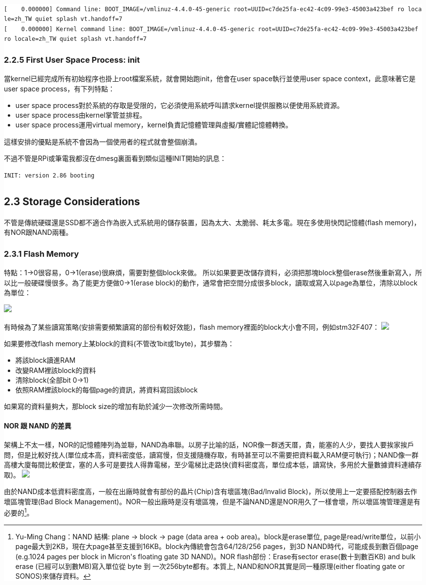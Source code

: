 ```
[    0.000000] Command line: BOOT_IMAGE=/vmlinuz-4.4.0-45-generic root=UUID=c7de25fa-ec42-4c09-99e3-45003a423bef ro locale=zh_TW quiet splash vt.handoff=7
[    0.000000] Kernel command line: BOOT_IMAGE=/vmlinuz-4.4.0-45-generic root=UUID=c7de25fa-ec42-4c09-99e3-45003a423bef ro locale=zh_TW quiet splash vt.handoff=7

```

### 2.2.5 First User Space Process: init

當kernel已經完成所有初始程序也掛上root檔案系統，就會開始跑init，他會在user space執行並使用user space context，此意味著它是user space process，有下列特點：
- user space process對於系統的存取是受限的，它必須使用系統呼叫請求kernel提供服務以便使用系統資源。
- user space process由kernel掌管並排程。
- user space process運用virtual memory，kernel負責記憶體管理與虛擬/實體記憶體轉換。

這樣安排的優點是系統不會因為一個使用者的程式就會整個崩潰。

不過不管是RPi或筆電我都沒在dmesg裏面看到類似這種INIT開始的訊息：
```
INIT: version 2.86 booting
```

## 2.3 Storage Considerations

不管是傳統硬碟還是SSD都不適合作為嵌入式系統用的儲存裝置，因為太大、太脆弱、耗太多電。現在多使用快閃記憶體(flash memory)，有NOR跟NAND兩種。

### 2.3.1 Flash Memory

特點：1->0很容易，0->1(erase)很麻煩，需要對整個block來做。
所以如果要更改儲存資料，必須把那塊block整個erase然後重新寫入，所以比一般硬碟慢很多。為了能更方便做0->1(erase block)的動作，通常會把空間分成很多block，讀取或寫入以page為單位，清除以block為單位：

![](https://flashdba.files.wordpress.com/2014/06/nand-flash-die-layout.png)

有時候為了某些讀寫策略(安排需要頻繁讀寫的部份有較好效能)，flash memory裡面的block大小會不同，例如stm32F407：
![](http://aimagin.com/blog/wp-content/uploads/2014/12/11.png)

如果要修改flash memory上某block的資料(不管改1bit或1byte)，其步驟為：
- 將該block讀進RAM
- 改變RAM裡該block的資料
- 清除block(全部bit 0->1)
- 依照RAM裡該block的每個page的資訊，將資料寫回該block

如果寫的資料量夠大，那block size的增加有助於減少一次修改所需時間。

#### NOR 跟 NAND 的差異

架構上不太一樣，NOR的記憶體陣列為並聯，NAND為串聯。以房子比喻的話，NOR像一群透天厝，貴，能塞的人少，要找人要挨家挨戶問，但是比較好找人(單位成本高，資料密度低，讀寫慢，但支援隨機存取，有時甚至可以不需要把資料載入RAM便可執行)；NAND像一群高樓大廈每間比較便宜，塞的人多可是要找人得靠電梯，至少電梯比走路快(資料密度高，單位成本低，讀寫快，多用於大量數據資料連續存取)。
![](http://www.eeherald.com/images/nor_nand_cell.jpg)

由於NAND成本低資料密度高，一般在出廠時就會有部份的晶片(Chip)含有壞區塊(Bad/Invalid Block)，所以使用上一定要搭配控制器去作壞區塊管理(Bad Block Management)。NOR一般出廠時是沒有壞區塊，但是不論NAND還是NOR用久了一樣會壞，所以壞區塊管理還是有必要的[^13]。


[^1]: Chen Kun-Yi：[Wiki](https://en.wikipedia.org/wiki/Flash_memory) 有寫到Micron Technology and Sun Microsystems announced an SLC NAND flash memory chip rated for 1,000,000 P/E cycles on 17 December 2008.[25]
[^2]: Chen Kun-Yi：因為演算法可以cover因為製程微縮帶來的壽命減少，不然以前是不能商業化的。
[^3]: Chen Kun-Yi：我剛看到一份m system的文件，說NAND可以10萬次到100萬次erase，估計是早期可能是NAND可以，所以壽命長。但是我這10年用的 NAND 最多 10萬次 連 Msystems 的 disk on chip 都是這樣但是用的NOR基本還是10萬次 但是因為NAND這些年因為製程微縮跟各種演算法進步，所以現在廠商的保證次數都低於10萬次，甚至TLC都只有千次左右。
[^4]: 吳鑫偉：如果flash controller有支援wear leveling那麼就存在FLT這層,則在Linux上只能看到block device,換句話說無法直接操作flash controller,反之如果不存在FLT layer(也就是wear leveling由mtd filesystem完成),則linux就可以直接操作flash controller,也就是存在flash driver layer,總之應該不會出現2者都存在的狀況。
[^5]: 吳鑫偉：physical memory address <-> virtual memory address 的mapping不一定只靠MMU負責，這要看架構，如MIPS有些區塊是靠硬體做phy=>vir. addr.的one to one mapping,但是大多由MMU負責並沒有錯。
[^6]: 吳鑫偉+郭小偉：當user program執行時，在user space有自己的stack，當它呼叫system call進到kernel執行時,這時候用的stack在kernel space裡，是在fork的時候分配出來的：
[^7]: 郭小偉：embedded system上面一般不會開啟swap。原因不外乎：1). flash memory寫入速度慢，影響performance 2). flash memory有寫入次數的限制。因此，關閉swap需要承擔的風險是在memory超用時，OOM killer會起來殺掉process。在一開始設計系統規格的時候就要知道需要用掉多少的memory，並且把系統規格設計在安全的範圍內。再來swap space只會swap out anonymous memory(沒有map到實體file，e.g. stack, heap)。控制system swap的積極程度在`/proc/sys/vm/swappiness`，其值越小，kernel盡量不會使用到swap space。當其值為0，一個zone裡面的(free + file backed) pages小於hige water mark，就會啟動swap機制。參考： `Documentation/sysctl/vm.txt`。
[^8]: 郭小偉：swap機制會在兩個點被觸發：1). kswapd一段時間就會被叫醒，之後根據swappiness的值決定要不要swap out pages。 2). memory短缺，要不到memory的情況。詳情請參考：`__alloc_pages_slowpath`。當在buddy system的freelist要不到page(s)的時候會開始進行compaction或者叫醒kswapd。真的不行就會手動直接回收頁。最後無力回天則呼叫OOM killer。以上兩點都會把pages回收並且丟進去swap。
[^9]: 郭小偉：swap space也會被hibernation用到。
[^10]: Chen-Yu Tsai：highmem 是在 32 bit 平台上才會看到，主要原因是因為 kernel space map 在 upper 1G，此時你在 kernel space 可以用的就只有這 1G, 還要扣掉 kernel 本身的 text, data 等等，還有 highmem mapping 用的 window。至於 highmem 存取的方式就是把你要存取的部分 map 進保留的 window 裡去，EMS或AGP有類似的概念。
[^11]: Viller Hsiao：virtual 跟 physical 中間還有一層 logical。logical 與 physical 只是一個 shift(1-1 mapping)，kernel 跑在 logical，另外再把 logical mapping 到 virtual 給 userspace 用。
[^12]: Roach Lin：" physical memory address <-> virtual memory address 的mapping": 硬體(MMU)負責實際的轉換, 而kernel(memory management)要負責管理, 原則是physical memory需要mapping到virtual memory, 我們在protected mode下才能讀寫, 也就是page table要填寫完成, 如果kernel沒有幫你mapping完, MMU也轉不過去。
[^13]: Yu-Ming Chang：NAND 結構: plane -> block -> page (data area + oob area)。block是erase單位, page是read/write單位，以前小page最大到2KB，現在大page甚至支援到16KB。block內傳統會包含64/128/256 pages，到3D NAND時代，可能成長到數百個page (e.g.1024 pages per block in Micron's floating gate 3D NAND)。NOR flash部份：Erase有sector erase(數十到數百KB) and bulk erase (已經可以到數MB)寫入單位從 byte 到 一次256byte都有。本質上, NAND和NOR其實是同一種原理(either floating gate or SONOS)來儲存資料。
[^14]: Yu-Ming Chang： filesystem 和 MTD device 在不同level，raw flash的使用方式，可以靠有wear-leveling的FS來存取MTD device。MTD device 加了FTL的code (e.g., nftl)可以掛成 block device<上面就可以用傳統的block file system，只是linux預設的ftl是沒處理wear-leveling。